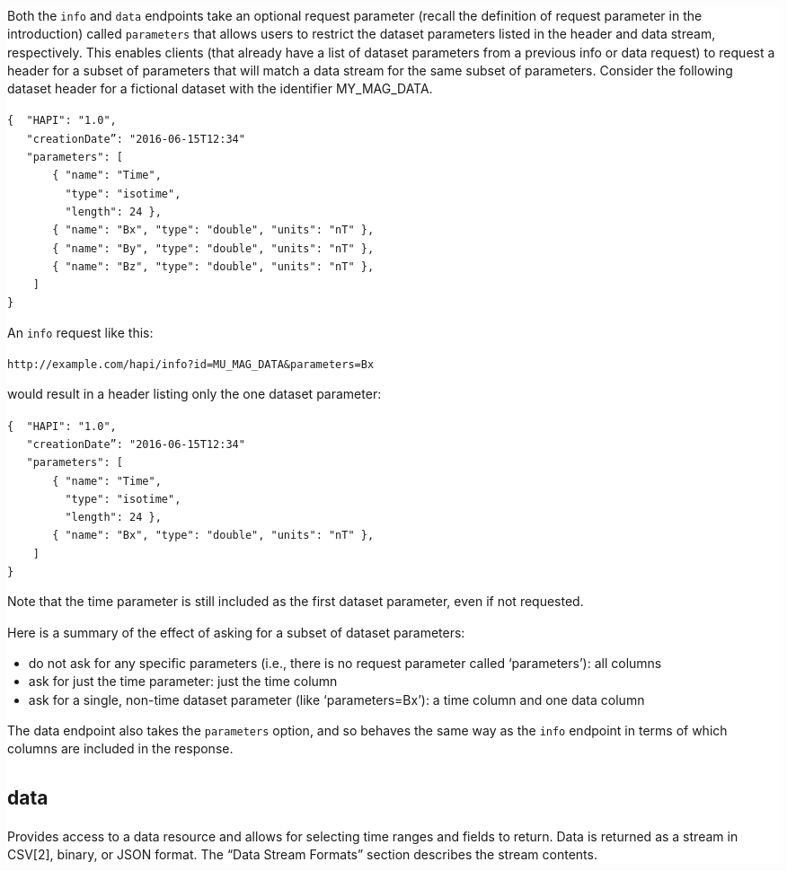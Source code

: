 Both the `info` and `data` endpoints take an optional request parameter (recall the definition of request parameter in the introduction) called `parameters` that allows users to restrict the dataset parameters listed in the header and data stream, respectively. This enables clients (that already have a list of dataset parameters from a previous info or data request) to request a header for a subset of parameters that will match a data stream for the same subset of parameters. Consider the following dataset header for a fictional dataset with the identifier MY_MAG_DATA.
```
{  "HAPI": "1.0",
   "creationDate”: "2016-06-15T12:34"
   "parameters": [
       { "name": "Time",
         "type": "isotime",
         "length": 24 },
       { "name": "Bx", "type": "double", "units": "nT" },
       { "name": "By", "type": "double", "units": "nT" },
       { "name": "Bz", "type": "double", "units": "nT" },
    ]
}
```
An `info` request like this:
```
http://example.com/hapi/info?id=MU_MAG_DATA&parameters=Bx
```
would result in a header listing only the one dataset parameter: 
```
{  "HAPI": "1.0",
   "creationDate”: "2016-06-15T12:34"
   "parameters": [
       { "name": "Time",
         "type": "isotime",
         "length": 24 },
       { "name": "Bx", "type": "double", "units": "nT" },
    ]
}
```
Note that the time parameter is still included as the first dataset parameter, even if not requested.

Here is a summary of the effect of asking for a subset of dataset parameters:
- do not ask for any specific parameters (i.e., there is no request parameter called ‘parameters’): all columns
- ask for just the time parameter: just the time column
- ask for a single, non-time dataset parameter (like ‘parameters=Bx’): a time column and one data column
 
The data endpoint also takes the `parameters` option, and so behaves the same way as the `info` endpoint in terms of which columns are included in the response.

## data

Provides access to a data resource and allows for selecting time ranges and fields to return. Data is returned as a stream in CSV[2], binary, or JSON format. The “Data Stream Formats” section describes the stream contents.
